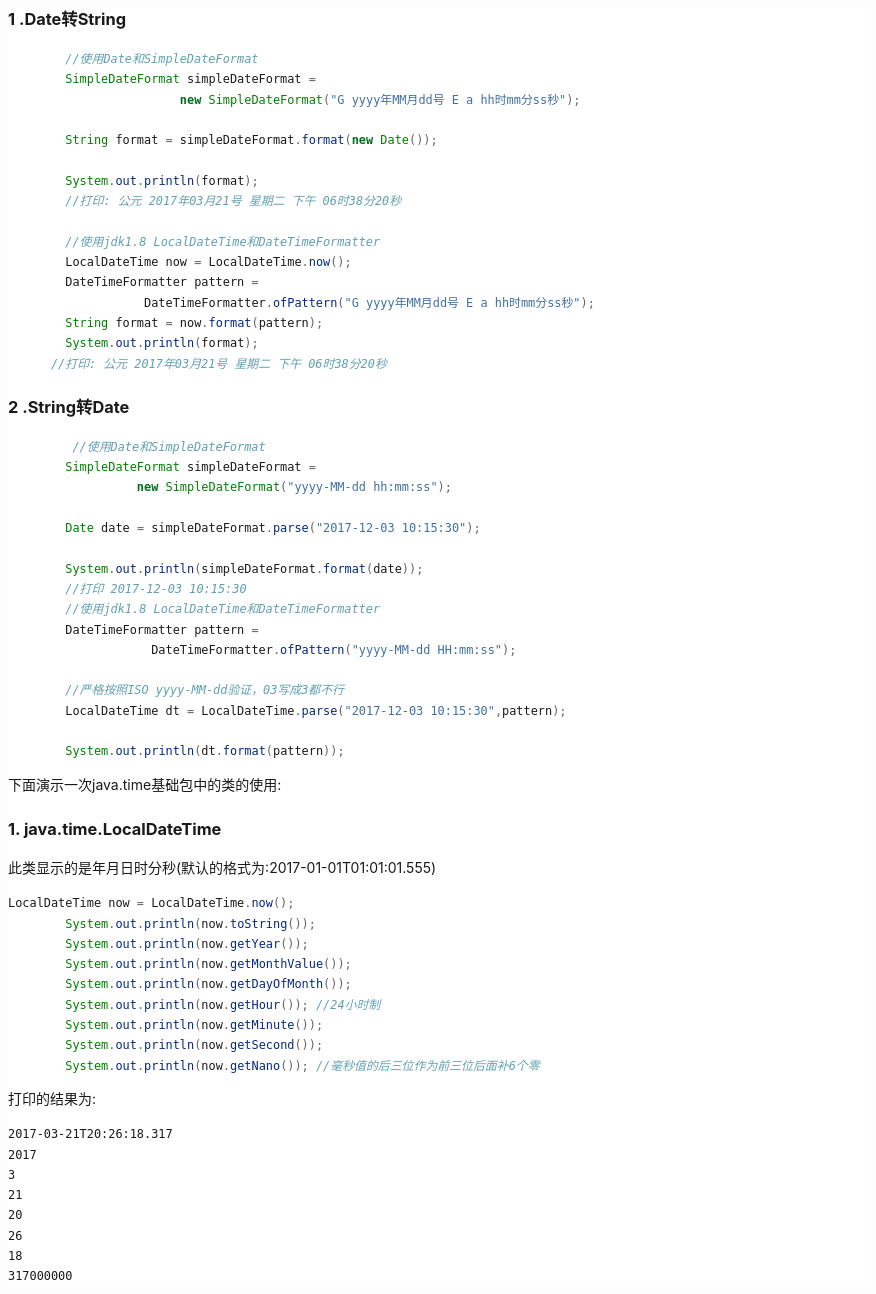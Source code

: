 ### 1 .Date转String
```java
        //使用Date和SimpleDateFormat
        SimpleDateFormat simpleDateFormat = 
                        new SimpleDateFormat("G yyyy年MM月dd号 E a hh时mm分ss秒");
        
        String format = simpleDateFormat.format(new Date());
        
        System.out.println(format); 
        //打印: 公元 2017年03月21号 星期二 下午 06时38分20秒
        
        //使用jdk1.8 LocalDateTime和DateTimeFormatter
        LocalDateTime now = LocalDateTime.now();
        DateTimeFormatter pattern = 
                   DateTimeFormatter.ofPattern("G yyyy年MM月dd号 E a hh时mm分ss秒");
        String format = now.format(pattern);
        System.out.println(format);
      //打印: 公元 2017年03月21号 星期二 下午 06时38分20秒
```

### 2 .String转Date
```java
         //使用Date和SimpleDateFormat
        SimpleDateFormat simpleDateFormat = 
                  new SimpleDateFormat("yyyy-MM-dd hh:mm:ss");
        
        Date date = simpleDateFormat.parse("2017-12-03 10:15:30");
        
        System.out.println(simpleDateFormat.format(date));
        //打印 2017-12-03 10:15:30
        //使用jdk1.8 LocalDateTime和DateTimeFormatter
        DateTimeFormatter pattern = 
                    DateTimeFormatter.ofPattern("yyyy-MM-dd HH:mm:ss");

        //严格按照ISO yyyy-MM-dd验证，03写成3都不行
        LocalDateTime dt = LocalDateTime.parse("2017-12-03 10:15:30",pattern); 
        
        System.out.println(dt.format(pattern));
```
下面演示一次java.time基础包中的类的使用:

### 1. java.time.LocalDateTime
此类显示的是年月日时分秒(默认的格式为:2017-01-01T01:01:01.555)
```java
LocalDateTime now = LocalDateTime.now();
        System.out.println(now.toString());
        System.out.println(now.getYear());
        System.out.println(now.getMonthValue());
        System.out.println(now.getDayOfMonth());
        System.out.println(now.getHour()); //24小时制
        System.out.println(now.getMinute());
        System.out.println(now.getSecond());
        System.out.println(now.getNano()); //毫秒值的后三位作为前三位后面补6个零
```
打印的结果为:  
```
2017-03-21T20:26:18.317
2017
3
21
20
26
18
317000000
```